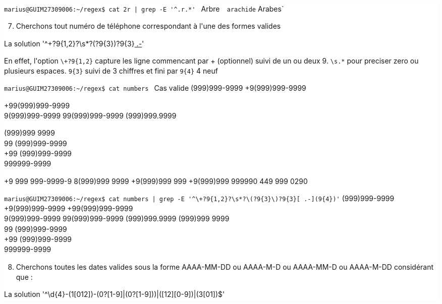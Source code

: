`marius@GUIM27309006:~/regex$ cat 2r | grep -E '^.r.*' `
Arbre` 
arachide` 
Arabes` 



7. Cherchons tout numéro de téléphone correspondant à l'une des formes valides 


La solution '^\+?9{1,2}?\s*?\(?9{3}\)?9{3}[ .-](9{4})'

En effet, l'option `\+?9{1,2}` capture les ligne commencant par + (optionnel) suivi de un ou deux 9. `\s.*` pour preciser zero ou plusieurs espaces. `9{3}` suivi de 3 chiffres et fini par  `9{4}` 4 neuf 

`marius@GUIM27309006:~/regex$ cat numbers `
Cas valide
(999)999-9999
+9(999)999-9999

+99(999)999-9999  
9(999)999-9999 
99(999)999-9999 
(999)999.9999
    
(999)999 9999  
99 (999)999-9999  
+99 (999)999-9999  
999999-9999



+9 999 999-9999-9
8(999)999 9999
+9(999)999 999
+9(999)999 999990
449 999 0290


`marius@GUIM27309006:~/regex$ cat numbers | grep -E '^\+?9{1,2}?\s*?\(?9{3}\)?9{3}[ .-](9{4})'`
(999)999-9999
+9(999)999-9999
+99(999)999-9999  
9(999)999-9999 
99(999)999-9999 
(999)999.9999
(999)999 9999  
99 (999)999-9999  
+99 (999)999-9999  
999999-9999





8. Cherchons toutes les dates valides sous la forme AAAA-MM-DD ou AAAA-M-D ou AAAA-MM-D ou AAAA-M-DD considérant que :

La solution '^\d{4}-(1[012])-(0?[1-9]|(0?[1-9]))|([12][0-9])|(3[01])$' 
